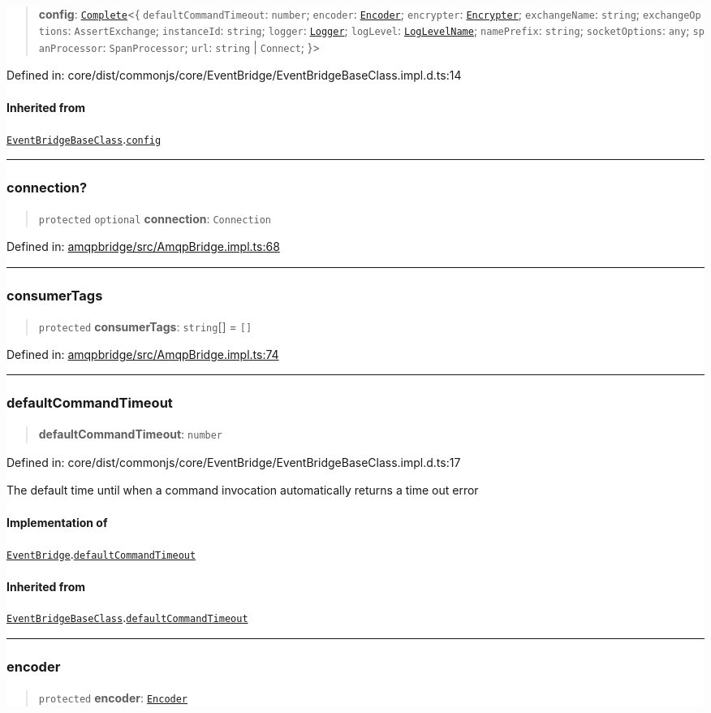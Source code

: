 > **config**: [`Complete`](../../core/type-aliases/Complete.md)\<\{ `defaultCommandTimeout`: `number`; `encoder`: [`Encoder`](../type-aliases/Encoder.md); `encrypter`: [`Encrypter`](../type-aliases/Encrypter.md); `exchangeName`: `string`; `exchangeOptions`: `AssertExchange`; `instanceId`: `string`; `logger`: [`Logger`](../../core/classes/Logger.md); `logLevel`: [`LogLevelName`](../../core/type-aliases/LogLevelName.md); `namePrefix`: `string`; `socketOptions`: `any`; `spanProcessor`: `SpanProcessor`; `url`: `string` \| `Connect`; \}\>

Defined in: core/dist/commonjs/core/EventBridge/EventBridgeBaseClass.impl.d.ts:14

#### Inherited from

[`EventBridgeBaseClass`](../../core/classes/EventBridgeBaseClass.md).[`config`](../../core/classes/EventBridgeBaseClass.md#config-1)

***

### connection?

> `protected` `optional` **connection**: `Connection`

Defined in: [amqpbridge/src/AmqpBridge.impl.ts:68](https://github.com/puristajs/purista/blob/master/packages/amqpbridge/src/AmqpBridge.impl.ts#L68)

***

### consumerTags

> `protected` **consumerTags**: `string`[] = `[]`

Defined in: [amqpbridge/src/AmqpBridge.impl.ts:74](https://github.com/puristajs/purista/blob/master/packages/amqpbridge/src/AmqpBridge.impl.ts#L74)

***

### defaultCommandTimeout

> **defaultCommandTimeout**: `number`

Defined in: core/dist/commonjs/core/EventBridge/EventBridgeBaseClass.impl.d.ts:17

The default time until when a command invocation automatically returns a time out error

#### Implementation of

[`EventBridge`](../../core/interfaces/EventBridge.md).[`defaultCommandTimeout`](../../core/interfaces/EventBridge.md#defaultcommandtimeout)

#### Inherited from

[`EventBridgeBaseClass`](../../core/classes/EventBridgeBaseClass.md).[`defaultCommandTimeout`](../../core/classes/EventBridgeBaseClass.md#defaultcommandtimeout)

***

### encoder

> `protected` **encoder**: [`Encoder`](../type-aliases/Encoder.md)
